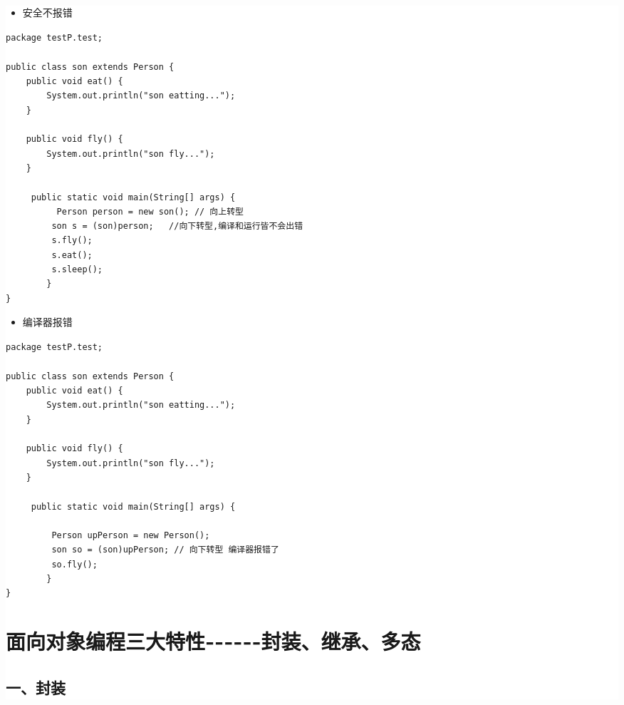 - 安全不报错

```
package testP.test;

public class son extends Person {
    public void eat() {
        System.out.println("son eatting...");
    }
    
    public void fly() {
        System.out.println("son fly...");
    }
    
     public static void main(String[] args) {
          Person person = new son(); // 向上转型
         son s = (son)person;   //向下转型,编译和运行皆不会出错
         s.fly(); 
         s.eat();
         s.sleep();  
        }
}
```

- 编译器报错

```
package testP.test;

public class son extends Person {
    public void eat() {
        System.out.println("son eatting...");
    }
    
    public void fly() {
        System.out.println("son fly...");
    }
    
     public static void main(String[] args) {
        
         Person upPerson = new Person();
         son so = (son)upPerson; // 向下转型 编译器报错了
         so.fly();
        }
}
```

 

#  面向对象编程三大特性------封装、继承、多态

## **一、封装**
